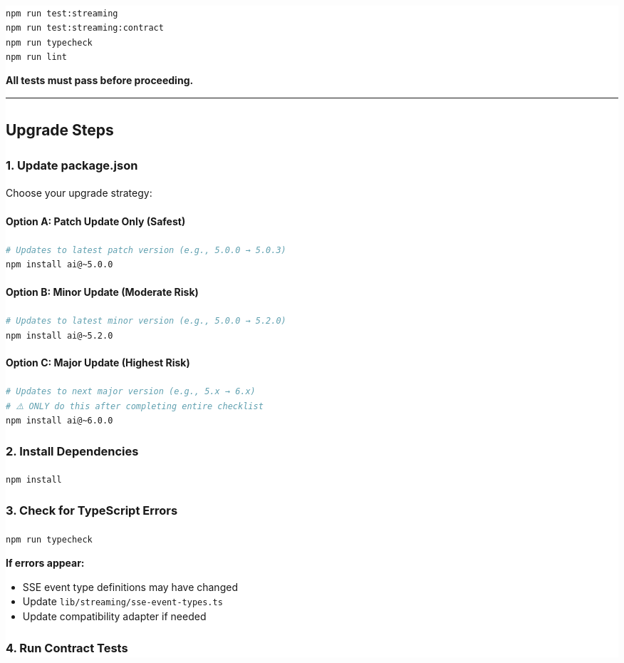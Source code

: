 ```bash
npm run test:streaming
npm run test:streaming:contract
npm run typecheck
npm run lint
```

**All tests must pass before proceeding.**

---

## Upgrade Steps

### 1. Update package.json

Choose your upgrade strategy:

#### Option A: Patch Update Only (Safest)
```bash
# Updates to latest patch version (e.g., 5.0.0 → 5.0.3)
npm install ai@~5.0.0
```

#### Option B: Minor Update (Moderate Risk)
```bash
# Updates to latest minor version (e.g., 5.0.0 → 5.2.0)
npm install ai@~5.2.0
```

#### Option C: Major Update (Highest Risk)
```bash
# Updates to next major version (e.g., 5.x → 6.x)
# ⚠️ ONLY do this after completing entire checklist
npm install ai@~6.0.0
```

### 2. Install Dependencies

```bash
npm install
```

### 3. Check for TypeScript Errors

```bash
npm run typecheck
```

**If errors appear:**
- SSE event type definitions may have changed
- Update `lib/streaming/sse-event-types.ts`
- Update compatibility adapter if needed

### 4. Run Contract Tests
